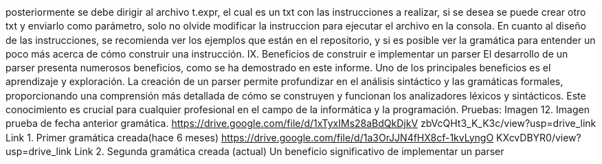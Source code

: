 posteriormente se debe dirigir al archivo t.expr, el cual
es un txt con las instrucciones a realizar, si se desea se
puede crear otro txt y enviarlo como parámetro, solo
no olvide modificar la instruccion para ejecutar el
archivo en la consola.
En
cuanto
al
diseño
de
las
instrucciones,
se
recomienda
ver
los
ejemplos
que
están
en
el
repositorio, y si es posible ver la gramática para
entender un poco más acerca de cómo construir una
instrucción.
IX.
Beneficios
de
construir
e
implementar un parser
El
desarrollo
de
un
parser
presenta numerosos
beneficios, como se ha demostrado en este informe.
Uno de los principales beneficios es el aprendizaje y
exploración.
La
creación
de
un
parser
permite
profundizar en el análisis sintáctico y las gramáticas
formales,
proporcionando
una
comprensión
más
detallada de cómo se construyen y funcionan los
analizadores léxicos y sintácticos. Este conocimiento
es crucial para cualquier profesional en el campo de la
informática y la programación.
Pruebas:
Imagen 12. Imagen prueba de fecha anterior gramática.
https://drive.google.com/file/d/1xTyxIMs28aBdQkDjkV
zbVcQHt3_K_K3c/view?usp=drive_link
Link 1. Primer gramática creada(hace 6 meses)
https://drive.google.com/file/d/1a3OrJJN4fHX8cf-1kvLyngO
KXcvDBYR0/view?usp=drive_link
Link 2. Segunda gramática creada (actual)
Un beneficio significativo de implementar un parser
